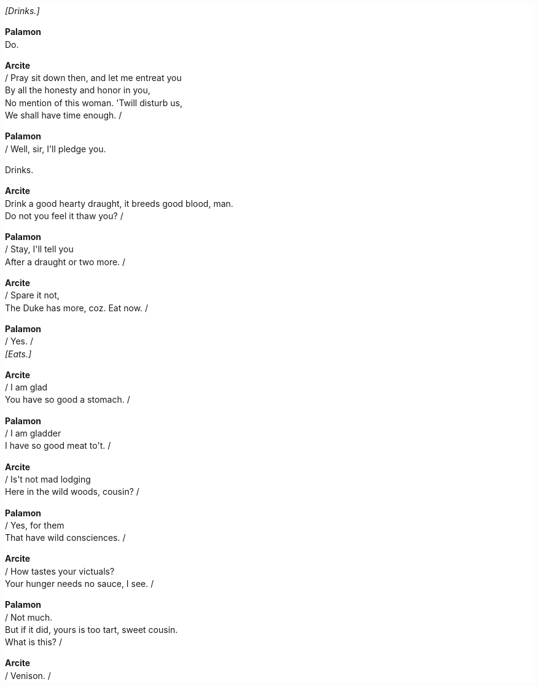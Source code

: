 *\[Drinks.]*

**Palamon**  
Do.

**Arcite**  
/ Pray sit down then, and let me entreat you  
By all the honesty and honor in you,  
No mention of this woman. 'Twill disturb us,  
We shall have time enough. /

**Palamon**  
/ Well, sir, I'll pledge you.

Drinks.

**Arcite**  
Drink a good hearty draught, it breeds good blood, man.  
Do not you feel it thaw you? /

**Palamon**  
/ Stay, I'll tell you  
After a draught or two more. /

**Arcite**  
/ Spare it not,  
The Duke has more, coz. Eat now. /

**Palamon**  
/ Yes. /  
*\[Eats.]*

**Arcite**  
/ I am glad  
You have so good a stomach. /

**Palamon**  
/ I am gladder  
I have so good meat to't. /

**Arcite**  
/ Is't not mad lodging  
Here in the wild woods, cousin? /

**Palamon**  
/ Yes, for them  
That have wild consciences. /

**Arcite**  
/ How tastes your victuals?  
Your hunger needs no sauce, I see. /

**Palamon**  
/ Not much.  
But if it did, yours is too tart, sweet cousin.  
What is this? /

**Arcite**  
/ Venison. /
